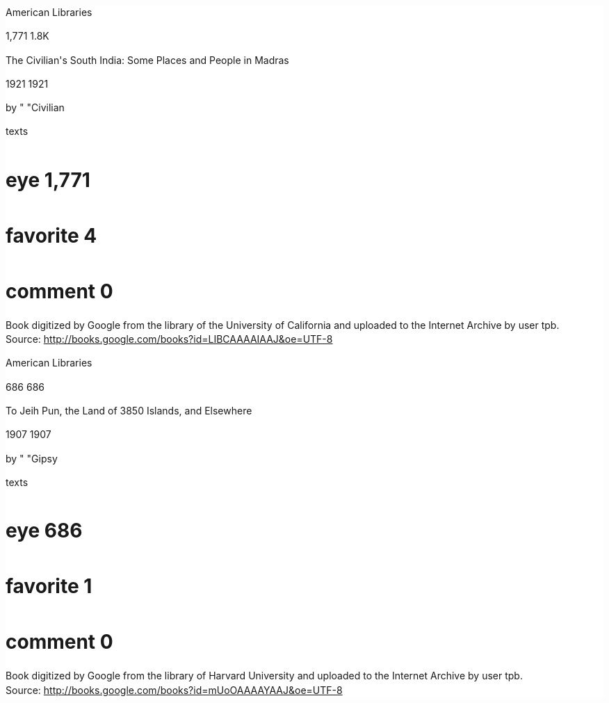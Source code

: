 <a href="/details/americana" class="stealth"></a>

American Libraries

1,771 1.8K

[](/details/civilianssouthi00civgoog "The Civilian's South India: Some Places and People in Madras")

The Civilian's South India: Some Places and People in Madras

1921 1921

<span class="hidden-lists">by</span> <span class="byv" title="&quot; &quot;Civilian">" "Civilian</span>

<span class="iconochive-texts" aria-hidden="true"></span><span class="sr-only">texts</span>

<span class="iconochive-eye" aria-hidden="true"></span><span class="sr-only">eye</span> 1,771
=============================================================================================

<span class="iconochive-favorite" aria-hidden="true"></span><span class="sr-only">favorite</span> 4
===================================================================================================

<span class="iconochive-comment" aria-hidden="true"></span><span class="sr-only">comment</span> 0
=================================================================================================

Book digitized by Google from the library of the University of California and uploaded to the Internet Archive by user tpb.  
Source: http://books.google.com/books?id=LIBCAAAAIAAJ&oe=UTF-8  

<a href="/details/americana" class="stealth"></a>

American Libraries

686 686

[](/details/tojeihpunlandis00gipgoog "To Jeih Pun, the Land of 3850 Islands, and Elsewhere")

To Jeih Pun, the Land of 3850 Islands, and Elsewhere

1907 1907

<span class="hidden-lists">by</span> <span class="byv" title="&quot; &quot;Gipsy">" "Gipsy</span>

<span class="iconochive-texts" aria-hidden="true"></span><span class="sr-only">texts</span>

<span class="iconochive-eye" aria-hidden="true"></span><span class="sr-only">eye</span> 686
===========================================================================================

<span class="iconochive-favorite" aria-hidden="true"></span><span class="sr-only">favorite</span> 1
===================================================================================================

<span class="iconochive-comment" aria-hidden="true"></span><span class="sr-only">comment</span> 0
=================================================================================================

Book digitized by Google from the library of Harvard University and uploaded to the Internet Archive by user tpb.  
Source: http://books.google.com/books?id=mUoOAAAAYAAJ&oe=UTF-8  

<a href="/details/americana" class="stealth"></a>
